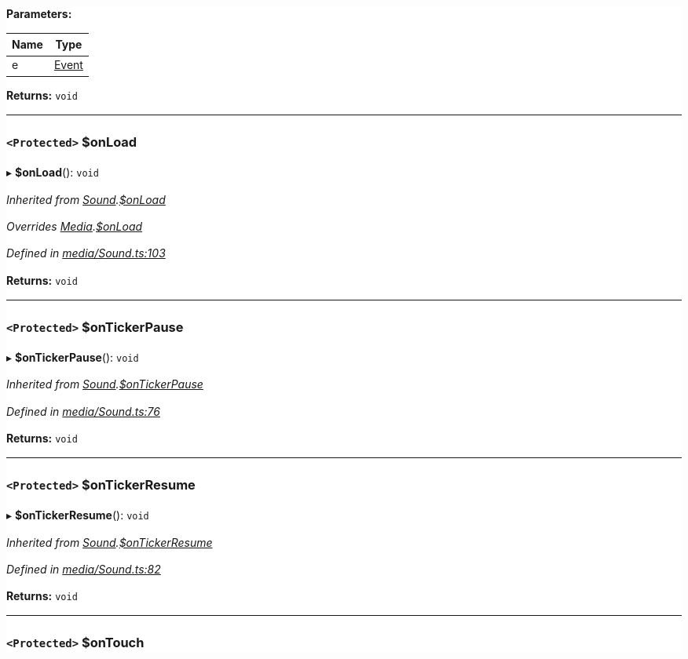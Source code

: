 **Parameters:**

| Name | Type |
| ------ | ------ |
| e | [Event](_event_event_.event.md) |

**Returns:** `void`

___
<a id="_onload"></a>

### `<Protected>` $onLoad

▸ **$onLoad**(): `void`

*Inherited from [Sound](_media_sound_.sound.md).[$onLoad](_media_sound_.sound.md#_onload)*

*Overrides [Media](_media_media_.media.md).[$onLoad](_media_media_.media.md#_onload)*

*Defined in [media/Sound.ts:103](https://github.com/Lanfei/playable.js/blob/9a36445/src/media/Sound.ts#L103)*

**Returns:** `void`

___
<a id="_ontickerpause"></a>

### `<Protected>` $onTickerPause

▸ **$onTickerPause**(): `void`

*Inherited from [Sound](_media_sound_.sound.md).[$onTickerPause](_media_sound_.sound.md#_ontickerpause)*

*Defined in [media/Sound.ts:76](https://github.com/Lanfei/playable.js/blob/9a36445/src/media/Sound.ts#L76)*

**Returns:** `void`

___
<a id="_ontickerresume"></a>

### `<Protected>` $onTickerResume

▸ **$onTickerResume**(): `void`

*Inherited from [Sound](_media_sound_.sound.md).[$onTickerResume](_media_sound_.sound.md#_ontickerresume)*

*Defined in [media/Sound.ts:82](https://github.com/Lanfei/playable.js/blob/9a36445/src/media/Sound.ts#L82)*

**Returns:** `void`

___
<a id="_ontouch"></a>

### `<Protected>` $onTouch

